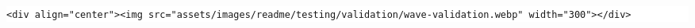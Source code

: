     <div align="center"><img src="assets/images/readme/testing/validation/wave-validation.webp" width="300"></div>
